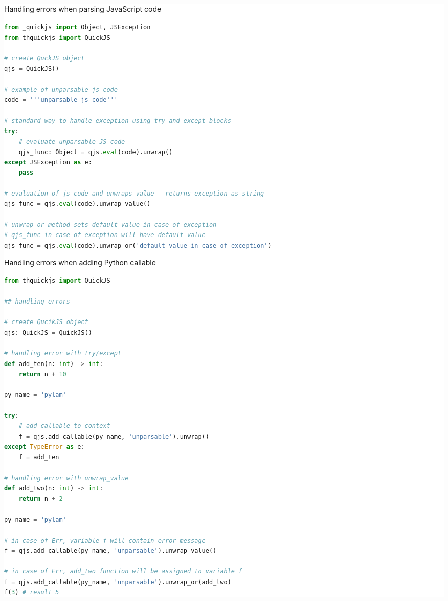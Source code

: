 Handling errors when parsing JavaScript code
```python
from _quickjs import Object, JSException
from thquickjs import QuickJS

# create QuckJS object
qjs = QuickJS()

# example of unparsable js code
code = '''unparsable js code'''

# standard way to handle exception using try and except blocks
try:
    # evaluate unparsable JS code
    qjs_func: Object = qjs.eval(code).unwrap()
except JSException as e:
    pass

# evaluation of js code and unwraps_value - returns exception as string
qjs_func = qjs.eval(code).unwrap_value()

# unwrap_or method sets default value in case of exception
# qjs_func in case of exception will have default value
qjs_func = qjs.eval(code).unwrap_or('default value in case of exception') 
```

Handling errors when adding Python callable
```python
from thquickjs import QuickJS

## handling errors

# create QucikJS object
qjs: QuickJS = QuickJS()

# handling error with try/except
def add_ten(n: int) -> int:
    return n + 10

py_name = 'pylam'

try:
    # add callable to context
    f = qjs.add_callable(py_name, 'unparsable').unwrap()
except TypeError as e:
    f = add_ten

# handling error with unwrap_value
def add_two(n: int) -> int:
    return n + 2

py_name = 'pylam'

# in case of Err, variable f will contain error message
f = qjs.add_callable(py_name, 'unparsable').unwrap_value() 

# in case of Err, add_two function will be assigned to variable f
f = qjs.add_callable(py_name, 'unparsable').unwrap_or(add_two) 
f(3) # result 5
```
